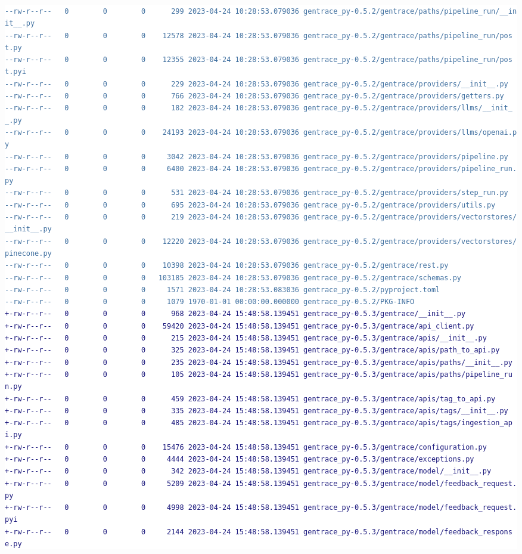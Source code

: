 ```diff
--rw-r--r--   0        0        0      299 2023-04-24 10:28:53.079036 gentrace_py-0.5.2/gentrace/paths/pipeline_run/__init__.py
--rw-r--r--   0        0        0    12578 2023-04-24 10:28:53.079036 gentrace_py-0.5.2/gentrace/paths/pipeline_run/post.py
--rw-r--r--   0        0        0    12355 2023-04-24 10:28:53.079036 gentrace_py-0.5.2/gentrace/paths/pipeline_run/post.pyi
--rw-r--r--   0        0        0      229 2023-04-24 10:28:53.079036 gentrace_py-0.5.2/gentrace/providers/__init__.py
--rw-r--r--   0        0        0      766 2023-04-24 10:28:53.079036 gentrace_py-0.5.2/gentrace/providers/getters.py
--rw-r--r--   0        0        0      182 2023-04-24 10:28:53.079036 gentrace_py-0.5.2/gentrace/providers/llms/__init__.py
--rw-r--r--   0        0        0    24193 2023-04-24 10:28:53.079036 gentrace_py-0.5.2/gentrace/providers/llms/openai.py
--rw-r--r--   0        0        0     3042 2023-04-24 10:28:53.079036 gentrace_py-0.5.2/gentrace/providers/pipeline.py
--rw-r--r--   0        0        0     6400 2023-04-24 10:28:53.079036 gentrace_py-0.5.2/gentrace/providers/pipeline_run.py
--rw-r--r--   0        0        0      531 2023-04-24 10:28:53.079036 gentrace_py-0.5.2/gentrace/providers/step_run.py
--rw-r--r--   0        0        0      695 2023-04-24 10:28:53.079036 gentrace_py-0.5.2/gentrace/providers/utils.py
--rw-r--r--   0        0        0      219 2023-04-24 10:28:53.079036 gentrace_py-0.5.2/gentrace/providers/vectorstores/__init__.py
--rw-r--r--   0        0        0    12220 2023-04-24 10:28:53.079036 gentrace_py-0.5.2/gentrace/providers/vectorstores/pinecone.py
--rw-r--r--   0        0        0    10398 2023-04-24 10:28:53.079036 gentrace_py-0.5.2/gentrace/rest.py
--rw-r--r--   0        0        0   103185 2023-04-24 10:28:53.079036 gentrace_py-0.5.2/gentrace/schemas.py
--rw-r--r--   0        0        0     1571 2023-04-24 10:28:53.083036 gentrace_py-0.5.2/pyproject.toml
--rw-r--r--   0        0        0     1079 1970-01-01 00:00:00.000000 gentrace_py-0.5.2/PKG-INFO
+-rw-r--r--   0        0        0      968 2023-04-24 15:48:58.139451 gentrace_py-0.5.3/gentrace/__init__.py
+-rw-r--r--   0        0        0    59420 2023-04-24 15:48:58.139451 gentrace_py-0.5.3/gentrace/api_client.py
+-rw-r--r--   0        0        0      215 2023-04-24 15:48:58.139451 gentrace_py-0.5.3/gentrace/apis/__init__.py
+-rw-r--r--   0        0        0      325 2023-04-24 15:48:58.139451 gentrace_py-0.5.3/gentrace/apis/path_to_api.py
+-rw-r--r--   0        0        0      235 2023-04-24 15:48:58.139451 gentrace_py-0.5.3/gentrace/apis/paths/__init__.py
+-rw-r--r--   0        0        0      105 2023-04-24 15:48:58.139451 gentrace_py-0.5.3/gentrace/apis/paths/pipeline_run.py
+-rw-r--r--   0        0        0      459 2023-04-24 15:48:58.139451 gentrace_py-0.5.3/gentrace/apis/tag_to_api.py
+-rw-r--r--   0        0        0      335 2023-04-24 15:48:58.139451 gentrace_py-0.5.3/gentrace/apis/tags/__init__.py
+-rw-r--r--   0        0        0      485 2023-04-24 15:48:58.139451 gentrace_py-0.5.3/gentrace/apis/tags/ingestion_api.py
+-rw-r--r--   0        0        0    15476 2023-04-24 15:48:58.139451 gentrace_py-0.5.3/gentrace/configuration.py
+-rw-r--r--   0        0        0     4444 2023-04-24 15:48:58.139451 gentrace_py-0.5.3/gentrace/exceptions.py
+-rw-r--r--   0        0        0      342 2023-04-24 15:48:58.139451 gentrace_py-0.5.3/gentrace/model/__init__.py
+-rw-r--r--   0        0        0     5209 2023-04-24 15:48:58.139451 gentrace_py-0.5.3/gentrace/model/feedback_request.py
+-rw-r--r--   0        0        0     4998 2023-04-24 15:48:58.139451 gentrace_py-0.5.3/gentrace/model/feedback_request.pyi
+-rw-r--r--   0        0        0     2144 2023-04-24 15:48:58.139451 gentrace_py-0.5.3/gentrace/model/feedback_response.py
```